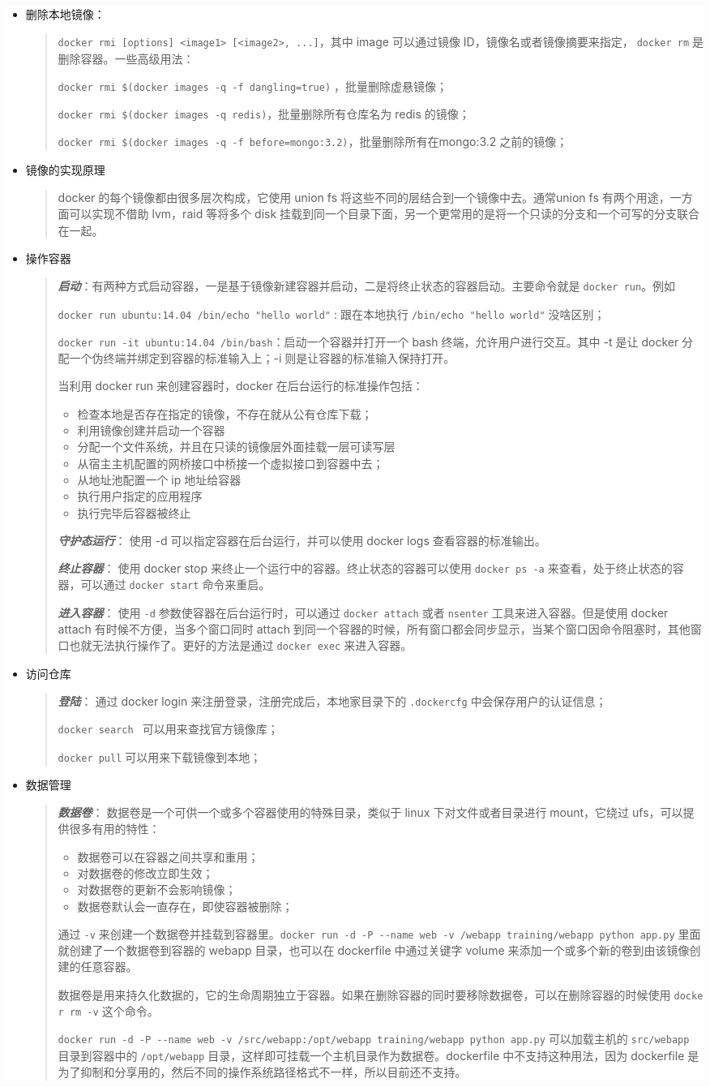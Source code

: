  - 删除本地镜像：

    > `docker rmi [options] <image1> [<image2>, ...]`，其中 image 可以通过镜像 ID，镜像名或者镜像摘要来指定，  `docker rm`  是删除容器。一些高级用法：
    >
    > `docker rmi $(docker images -q -f dangling=true)` ，批量删除虚悬镜像；
    >
    > `docker rmi $(docker images -q redis)`，批量删除所有仓库名为 redis 的镜像；
    >
    > `docker rmi $(docker images -q -f before=mongo:3.2)`，批量删除所有在mongo:3.2 之前的镜像；

  - 镜像的实现原理

    > docker 的每个镜像都由很多层次构成，它使用 union fs 将这些不同的层结合到一个镜像中去。通常union fs 有两个用途，一方面可以实现不借助 lvm，raid 等将多个 disk 挂载到同一个目录下面，另一个更常用的是将一个只读的分支和一个可写的分支联合在一起。

  - 操作容器

    > ***启动***：有两种方式启动容器，一是基于镜像新建容器并启动，二是将终止状态的容器启动。主要命令就是 `docker run`。例如
    >
    > `docker run ubuntu:14.04 /bin/echo "hello world"` : 跟在本地执行 `/bin/echo "hello world"` 没啥区别；
    >
    > `docker run -it ubuntu:14.04 /bin/bash`：启动一个容器并打开一个 bash 终端，允许用户进行交互。其中 -t 是让 docker 分配一个伪终端并绑定到容器的标准输入上；-i 则是让容器的标准输入保持打开。
    >
    > 当利用 docker run 来创建容器时，docker 在后台运行的标准操作包括：
    >
    > - 检查本地是否存在指定的镜像，不存在就从公有仓库下载；
    > - 利用镜像创建并启动一个容器
    > - 分配一个文件系统，并且在只读的镜像层外面挂载一层可读写层
    > - 从宿主主机配置的网桥接口中桥接一个虚拟接口到容器中去；
    > - 从地址池配置一个 ip 地址给容器
    > - 执行用户指定的应用程序
    > - 执行完毕后容器被终止
    >
    > ***守护态运行***： 使用 -d 可以指定容器在后台运行，并可以使用 docker logs 查看容器的标准输出。
    >
    > ***终止容器***： 使用 docker stop 来终止一个运行中的容器。终止状态的容器可以使用 `docker ps -a` 来查看，处于终止状态的容器，可以通过 `docker start` 命令来重启。
    >
    > ***进入容器***： 使用 `-d` 参数使容器在后台运行时，可以通过 `docker attach` 或者 `nsenter` 工具来进入容器。但是使用 docker attach 有时候不方便，当多个窗口同时 attach 到同一个容器的时候，所有窗口都会同步显示，当某个窗口因命令阻塞时，其他窗口也就无法执行操作了。更好的方法是通过 `docker exec` 来进入容器。

  - 访问仓库

    > ***登陆***： 通过 docker login 来注册登录，注册完成后，本地家目录下的 `.dockercfg` 中会保存用户的认证信息；
    >
    > `docker search ` 可以用来查找官方镜像库；
    >
    > `docker pull` 可以用来下载镜像到本地；

  - 数据管理

    > ***数据卷***： 数据卷是一个可供一个或多个容器使用的特殊目录，类似于 linux 下对文件或者目录进行 mount，它绕过 ufs，可以提供很多有用的特性：
    >
    > - 数据卷可以在容器之间共享和重用；
    > - 对数据卷的修改立即生效；
    > - 对数据卷的更新不会影响镜像；
    > - 数据卷默认会一直存在，即使容器被删除；
    >
    > 通过 `-v` 来创建一个数据卷并挂载到容器里。`docker run -d -P --name web -v /webapp training/webapp python app.py` 里面就创建了一个数据卷到容器的 webapp 目录，也可以在 dockerfile 中通过关键字 volume 来添加一个或多个新的卷到由该镜像创建的任意容器。
    >
    > 数据卷是用来持久化数据的，它的生命周期独立于容器。如果在删除容器的同时要移除数据卷，可以在删除容器的时候使用 `docker rm -v` 这个命令。
    >
    > `docker run -d -P --name web -v /src/webapp:/opt/webapp training/webapp python app.py`  可以加载主机的 `src/webapp` 目录到容器中的 `/opt/webapp` 目录，这样即可挂载一个主机目录作为数据卷。dockerfile 中不支持这种用法，因为 dockerfile 是为了抑制和分享用的，然后不同的操作系统路径格式不一样，所以目前还不支持。